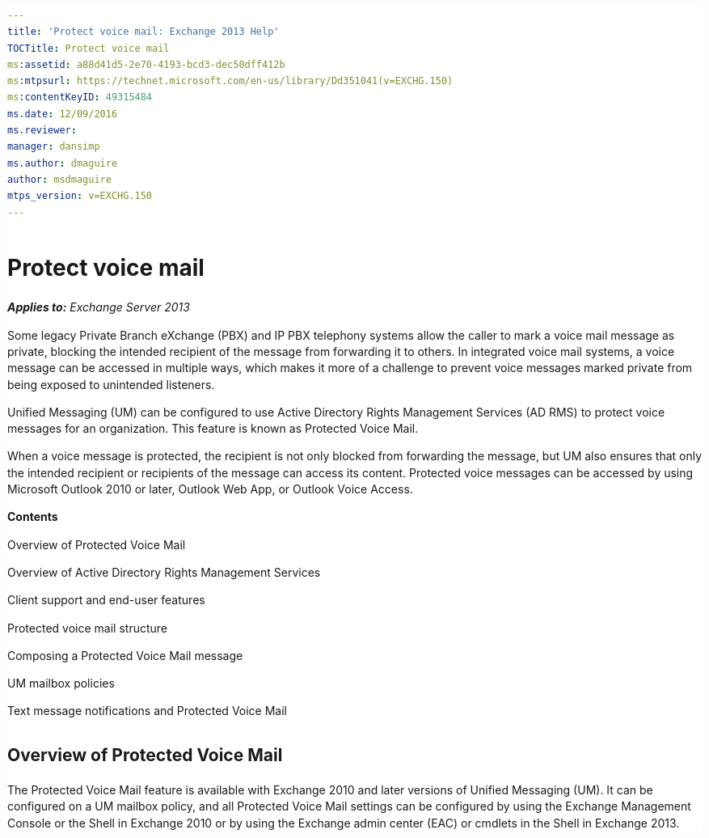 ```yaml
---
title: 'Protect voice mail: Exchange 2013 Help'
TOCTitle: Protect voice mail
ms:assetid: a88d41d5-2e70-4193-bcd3-dec50dff412b
ms:mtpsurl: https://technet.microsoft.com/en-us/library/Dd351041(v=EXCHG.150)
ms:contentKeyID: 49315484
ms.date: 12/09/2016
ms.reviewer: 
manager: dansimp
ms.author: dmaguire
author: msdmaguire
mtps_version: v=EXCHG.150
---
```


# Protect voice mail

_**Applies to:** Exchange Server 2013_

Some legacy Private Branch eXchange (PBX) and IP PBX telephony systems allow the caller to mark a voice mail message as private, blocking the intended recipient of the message from forwarding it to others. In integrated voice mail systems, a voice message can be accessed in multiple ways, which makes it more of a challenge to prevent voice messages marked private from being exposed to unintended listeners.

Unified Messaging (UM) can be configured to use Active Directory Rights Management Services (AD RMS) to protect voice messages for an organization. This feature is known as Protected Voice Mail.

When a voice message is protected, the recipient is not only blocked from forwarding the message, but UM also ensures that only the intended recipient or recipients of the message can access its content. Protected voice messages can be accessed by using Microsoft Outlook 2010 or later, Outlook Web App, or Outlook Voice Access.

**Contents**

Overview of Protected Voice Mail

Overview of Active Directory Rights Management Services

Client support and end-user features

Protected voice mail structure

Composing a Protected Voice Mail message

UM mailbox policies

Text message notifications and Protected Voice Mail

## Overview of Protected Voice Mail

The Protected Voice Mail feature is available with Exchange 2010 and later versions of Unified Messaging (UM). It can be configured on a UM mailbox policy, and all Protected Voice Mail settings can be configured by using the Exchange Management Console or the Shell in Exchange 2010 or by using the Exchange admin center (EAC) or cmdlets in the Shell in Exchange 2013.
